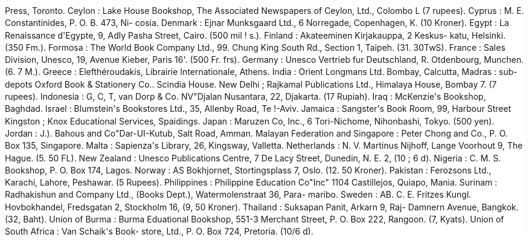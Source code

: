 Press, Toronto.
Ceylon : Lake House Bookshop, The Associated
Newspapers of Ceylon, Ltd., Colombo L
(7 rupees).
Cyprus : M. E. Constantinides, P. O. B. 473, Ni-
cosia.
Denmark : Ejnar Munksgaard Ltd., 6 Norregade,
Copenhagen, K. (10 Kroner).
Egypt : La Renaissance d'Egypte, 9, Adly Pasha
Street, Cairo. (500 mil ! s.).
Finland : Akateeminen Kirjakauppa, 2 Keskus-
katu, Helsinki. (350 Fm.).
Formosa : The World Book Company Ltd., 99.
Chung King South Rd., Section 1, Taipeh.
(31. 30TwS).
France : Sales Division, Unesco, 19, Avenue
Kieber, Paris 16'. (500 Fr. frs).
Germany : Unesco Vertrieb fur Deutschland,
R. Otdenbourg, Munchen. (6. 7 M.).
Greece : Elefthéroudakis, Librairie Internationale,
Athens.
India : Orient Longmans Ltd. Bombay, Calcutta,
Madras : sub-depots Oxford Book & Stationery
Co.. Scindia House. New Delhi ; Rajkamal
Publications Ltd., Himalaya House, Bombay 7.
(7 rupees).
Indonesia : G, C, T, van Dorp & Co. NV"Djalan
Nusantara, 22, Djakarta. (17 Rupiah).
Iraq : McKenzie's Bookshop, Baghdad.
Israel : Blumstein's Bookstores Ltd., 35, Allenby
Road, Te !-Aviv.
Jamaica : Sangster's Book Room, 99, Harbour
Street Kingston ; Knox Educational Services,
Spaidings.
Japan : Maruzen Co, Inc., 6 Tori-Nichome,
Nihonbashi, Tokyo. (500 yen).
Jordan : J.). Bahous and Co"Dar-UI-Kutub, Salt
Road, Amman.
Malayan Federation and Singapore : Peter
Chong and Co., P. O. Box 135, Singapore.
Malta : Sapienza's Library, 26, Kingsway, Valletta.
Netherlands : N. V. Martinus Nijhoff, Lange
Voorhout 9, The Hague. (5. 50 FL).
New Zealand : Unesco Publications Centre, 7
De Lacy Street, Dunedin, N. E. 2, (10 ; 6 d).
Nigeria : C. M. S. Bookshop, P. O. Box 174, Lagos.
Norway : AS Bokhjornet, Stortingsplass 7,
Oslo. (12. 50 Kroner).
Pakistan : Ferozsons Ltd., Karachi, Lahore,
Peshawar. (5 Rupees).
Philippines : Philippine Education Co"Inc"
1104 Castillejos, Quiapo, Mania.
Surinam : Radhakishun and Company Ltd.,
(Books Dept.), Watermolenstraat 36, Para-
maribo.
Sweden : AB. C. E. Fritzes Kungl. Hovbokhandel,
Fredsgatan 2, Stockholm 16, (9, 50 Kroner).
Thailand : Suksapan Panit, Arkarn 9, Raj-
Damnern Avenue, Bangkok. (32, Baht).
Union of Burma : Burma Eduational Bookshop,
551-3 Merchant Street, P. O. Box 222, Rangoon.
(7, Kyats).
Union of South Africa : Van Schaik's Book-
store, Ltd., P. O. Box 724, Pretoria. (10/6 d).